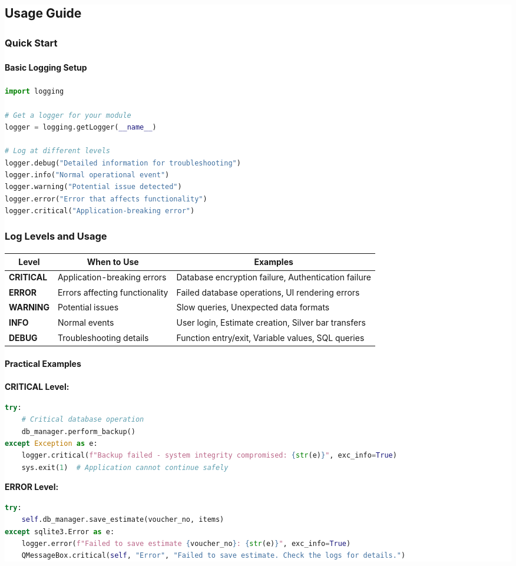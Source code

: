 ## Usage Guide

### Quick Start

#### Basic Logging Setup

```python
import logging

# Get a logger for your module
logger = logging.getLogger(__name__)

# Log at different levels
logger.debug("Detailed information for troubleshooting")
logger.info("Normal operational event")
logger.warning("Potential issue detected")
logger.error("Error that affects functionality")
logger.critical("Application-breaking error")
```

### Log Levels and Usage

| Level | When to Use | Examples |
|-------|-------------|----------|
| **CRITICAL** | Application-breaking errors | Database encryption failure, Authentication failure |
| **ERROR** | Errors affecting functionality | Failed database operations, UI rendering errors |
| **WARNING** | Potential issues | Slow queries, Unexpected data formats |
| **INFO** | Normal events | User login, Estimate creation, Silver bar transfers |
| **DEBUG** | Troubleshooting details | Function entry/exit, Variable values, SQL queries |

#### Practical Examples

**CRITICAL Level:**
```python
try:
    # Critical database operation
    db_manager.perform_backup()
except Exception as e:
    logger.critical(f"Backup failed - system integrity compromised: {str(e)}", exc_info=True)
    sys.exit(1)  # Application cannot continue safely
```

**ERROR Level:**
```python
try:
    self.db_manager.save_estimate(voucher_no, items)
except sqlite3.Error as e:
    logger.error(f"Failed to save estimate {voucher_no}: {str(e)}", exc_info=True)
    QMessageBox.critical(self, "Error", "Failed to save estimate. Check the logs for details.")
```
